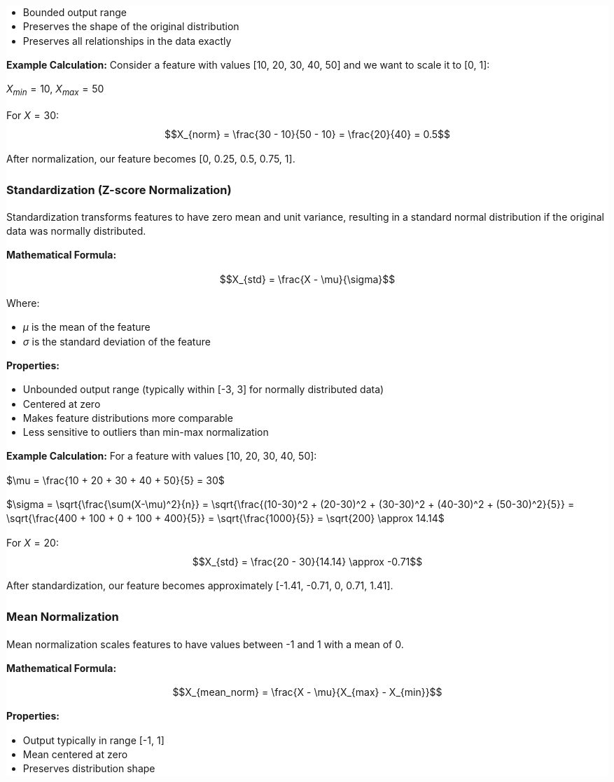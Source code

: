 - Bounded output range
- Preserves the shape of the original distribution
- Preserves all relationships in the data exactly

**Example Calculation:** Consider a feature with values [10, 20, 30, 40, 50] and we want to scale it to [0, 1]:

$X_{min} = 10$, $X_{max} = 50$

For $X = 30$: $$X_{norm} = \frac{30 - 10}{50 - 10} = \frac{20}{40} = 0.5$$

After normalization, our feature becomes [0, 0.25, 0.5, 0.75, 1].

### Standardization (Z-score Normalization)

Standardization transforms features to have zero mean and unit variance, resulting in a standard normal distribution if the original data was normally distributed.

**Mathematical Formula:**

$$X_{std} = \frac{X - \mu}{\sigma}$$

Where:

- $\mu$ is the mean of the feature
- $\sigma$ is the standard deviation of the feature

**Properties:**

- Unbounded output range (typically within [-3, 3] for normally distributed data)
- Centered at zero
- Makes feature distributions more comparable
- Less sensitive to outliers than min-max normalization

**Example Calculation:** For a feature with values [10, 20, 30, 40, 50]:

$\mu = \frac{10 + 20 + 30 + 40 + 50}{5} = 30$

$\sigma = \sqrt{\frac{\sum(X-\mu)^2}{n}} = \sqrt{\frac{(10-30)^2 + (20-30)^2 + (30-30)^2 + (40-30)^2 + (50-30)^2}{5}} = \sqrt{\frac{400 + 100 + 0 + 100 + 400}{5}} = \sqrt{\frac{1000}{5}} = \sqrt{200} \approx 14.14$

For $X = 20$: $$X_{std} = \frac{20 - 30}{14.14} \approx -0.71$$

After standardization, our feature becomes approximately [-1.41, -0.71, 0, 0.71, 1.41].

### Mean Normalization

Mean normalization scales features to have values between -1 and 1 with a mean of 0.

**Mathematical Formula:**

$$X_{mean_norm} = \frac{X - \mu}{X_{max} - X_{min}}$$

**Properties:**

- Output typically in range [-1, 1]
- Mean centered at zero
- Preserves distribution shape
